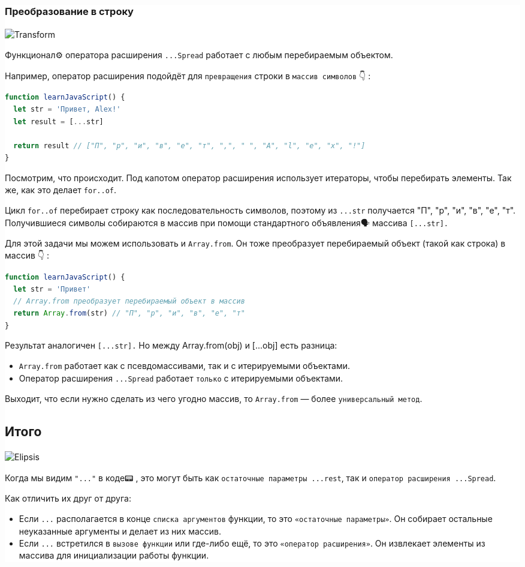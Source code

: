 ### Преобразование в строку

![Transform](https://media.giphy.com/media/RLVHPJJv7jY1q/giphy.gif)

Функционал⚙️ оператора расширения `...Spread` работает с любым перебираемым объектом.

Например, оператор расширения подойдёт для `превращения` строки в `массив символов` 👇 :

```jsx live
function learnJavaScript() {
  let str = 'Привет, Alex!'
  let result = [...str]

  return result // ["П", "р", "и", "в", "е", "т", ",", " ", "A", "l", "e", "x", "!"]
}
```

Посмотрим, что происходит. Под капотом оператор расширения использует итераторы, чтобы перебирать элементы. Так же, как это делает `for..of`.

Цикл `for..of` перебирает строку как последовательность символов, поэтому из `...str` получается "П", "р", "и", "в", "е", "т".
Получившиеся символы собираются в массив при помощи стандартного объявления🗣️ массива `[...str].`

Для этой задачи мы можем использовать и `Array.from`. Он тоже преобразует перебираемый объект (такой как строка) в массив 👇 :

```jsx live
function learnJavaScript() {
  let str = 'Привет'
  // Array.from преобразует перебираемый объект в массив
  return Array.from(str) // "П", "р", "и", "в", "е", "т"
}
```

Результат аналогичен `[...str].` Но между Array.from(obj) и [...obj] есть разница:

- `Array.from` работает как с псевдомассивами, так и с итерируемыми объектами.
- Оператор расширения `...Spread` работает `только` с итерируемыми объектами.

Выходит, что если нужно сделать из чего угодно массив, то `Array.from` — более `универсальный метод`.

## Итого

![Elipsis](https://media.giphy.com/media/UWXLULrP5KGDC/giphy.gif)

Когда мы видим `"..."` в коде📟 , это могут быть как `остаточные параметры ...rest`, так и `оператор расширения ...Spread`.

Как отличить их друг от друга:

- Если `...` располагается в конце `списка аргументов` функции, то это `«остаточные параметры»`. Он собирает остальные неуказанные аргументы и делает из них массив.
- Если `...` встретился в `вызове функции` или где-либо ещё, то это `«оператор расширения»`. Он извлекает элементы из массива для инициализации работы функции.
